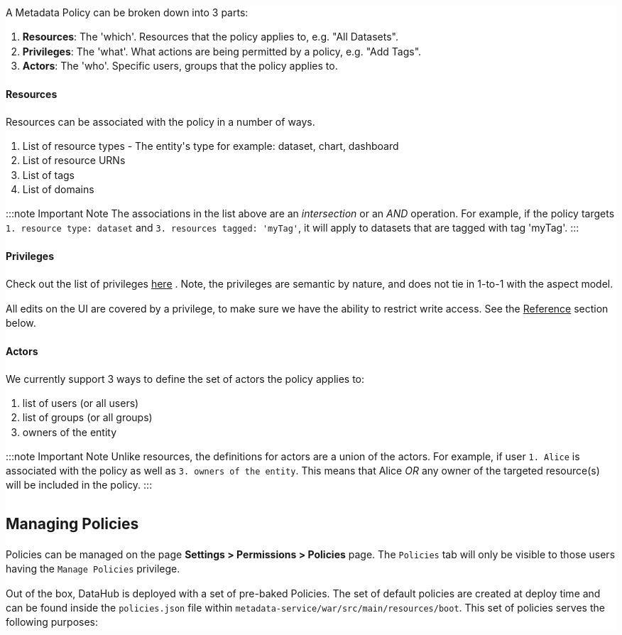 A Metadata Policy can be broken down into 3 parts:

1. **Resources**: The 'which'. Resources that the policy applies to, e.g. "All Datasets".
2. **Privileges**: The 'what'. What actions are being permitted by a policy, e.g. "Add Tags".
3. **Actors**: The 'who'. Specific users, groups that the policy applies to.

#### Resources

Resources can be associated with the policy in a number of ways.

1. List of resource types - The entity's type for example: dataset, chart, dashboard
2. List of resource URNs
3. List of tags
4. List of domains

:::note Important Note
The associations in the list above are an _intersection_ or an _AND_ operation. For example, if the policy targets
`1. resource type: dataset` and `3. resources tagged: 'myTag'`, it will apply to datasets that are tagged with tag 'myTag'.
:::

#### Privileges

Check out the list of
privileges [here](https://github.com/datahub-project/datahub/blob/master/metadata-utils/src/main/java/com/linkedin/metadata/authorization/PoliciesConfig.java)
. Note, the privileges are semantic by nature, and does not tie in 1-to-1 with the aspect model.

All edits on the UI are covered by a privilege, to make sure we have the ability to restrict write access. See the
[Reference](#Reference) section below.

#### Actors

We currently support 3 ways to define the set of actors the policy applies to:

1. list of users (or all users)
2. list of groups (or all groups)
3. owners of the entity

:::note Important Note
Unlike resources, the definitions for actors are a union of the actors. For example, if user `1. Alice` is associated
with the policy as well as `3. owners of the entity`. This means that Alice _OR_ any owner of
the targeted resource(s) will be included in the policy.
:::

## Managing Policies

Policies can be managed on the page **Settings > Permissions > Policies** page. The `Policies` tab will only
be visible to those users having the `Manage Policies` privilege.

Out of the box, DataHub is deployed with a set of pre-baked Policies. The set of default policies are created at deploy
time and can be found inside the `policies.json` file within `metadata-service/war/src/main/resources/boot`. This set of policies serves the
following purposes:
